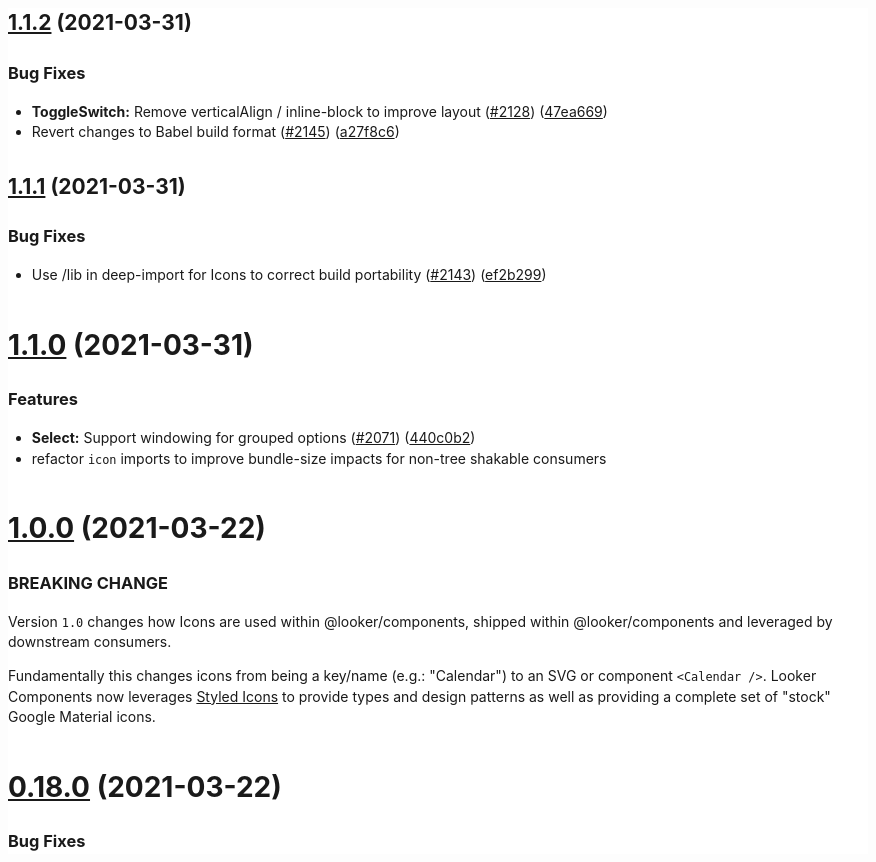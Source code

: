 ## [1.1.2](https://github.com/looker-open-source/components/compare/v1.1.1...v1.1.2) (2021-03-31)

### Bug Fixes

- **ToggleSwitch:** Remove verticalAlign / inline-block to improve layout ([#2128](https://github.com/looker-open-source/components/issues/2128)) ([47ea669](https://github.com/looker-open-source/components/commit/47ea6690e75a6d3e9dc11f3bd5fc37635b97a46f))
- Revert changes to Babel build format ([#2145](https://github.com/looker-open-source/components/issues/2145)) ([a27f8c6](https://github.com/looker-open-source/components/commit/a27f8c68b5ddc43e6f1436519063ad548d94a01d))

## [1.1.1](https://github.com/looker-open-source/components/compare/v1.1.0...v1.1.1) (2021-03-31)

### Bug Fixes

- Use /lib in deep-import for Icons to correct build portability ([#2143](https://github.com/looker-open-source/components/issues/2143)) ([ef2b299](https://github.com/looker-open-source/components/commit/ef2b2995c602989c25c6925d061844e308a91e2e))

# [1.1.0](https://github.com/looker-open-source/components/compare/v1.0.0...v1.1.0) (2021-03-31)

### Features

- **Select:** Support windowing for grouped options ([#2071](https://github.com/looker-open-source/components/issues/2071)) ([440c0b2](https://github.com/looker-open-source/components/commit/440c0b2c1744711a3c0f5b2fe6b5098ca9e443f1))
- refactor `icon` imports to improve bundle-size impacts for non-tree shakable consumers

# [1.0.0](https://github.com/looker-open-source/components/compare/v0.18.0...v1.0.0) (2021-03-22)

### BREAKING CHANGE

Version `1.0` changes how Icons are used within @looker/components, shipped within @looker/components and leveraged by downstream consumers.

Fundamentally this changes icons from being a key/name (e.g.: "Calendar") to an SVG or component `<Calendar />`. Looker Components now leverages [Styled Icons](https://github.com/styled-icons/styled-icons) to provide types and design patterns as well as providing a complete set of "stock" Google Material icons.

# [0.18.0](https://github.com/looker-open-source/components/compare/v0.17.0...v0.18.0) (2021-03-22)

### Bug Fixes
